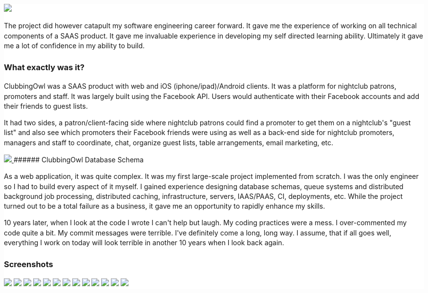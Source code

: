 <img src="/static/images/clubbingowl/screenshot15.png">

The project did however catapult my software engineering career forward.  It
gave me the experience of working on all technical components of a SAAS
product. It gave me invaluable experience in developing my self directed
learning ability. Ultimately it gave me a lot of confidence in my ability to
build.

### What exactly was it?

ClubbingOwl was a SAAS product with web and iOS (iphone/ipad)/Android clients.
It was a platform for nightclub patrons, promoters and staff. It was largely
built using the Facebook API. Users would authenticate with their Facebook
accounts and add their friends to guest lists. 

It had two sides, a patron/client-facing side where nightclub patrons could
find a promoter to get them on a nightclub's "guest list" and also see which
promoters their Facebook friends were using as well as a back-end side for
nightclub promoters, managers and staff to coordinate, chat, organize guest
lists, table arrangements, email marketing, etc.

<a data-no-spa-link href="/static/images/clubbingowl/clubbingowl-db-schema.png">
	<img src="/static/images/clubbingowl/clubbingowl-db-schema.png" style="width:100%;">
</a>
###### ClubbingOwl Database Schema

As a web application, it was quite complex. It was my first large-scale project
implemented from scratch. I was the only engineer so I had to build every
aspect of it myself. I gained experience designing database schemas,
queue systems and distributed background job processing, distributed caching,
infrastructure, servers, IAAS/PAAS, CI, deployments, etc. While the project
turned out to be a total failure as a business, it gave me an opportunity to
rapidly enhance my skills.

10 years later, when I look at the code I wrote I can't help but laugh. My
coding practices were a mess. I over-commented my code quite a bit. My commit
messages were terrible. I've definitely come a long, long way. I assume, that
if all goes well, everything I work on today will look terrible in another 10
years when I look back again.

### Screenshots
<img src="/static/images/clubbingowl/screenshot2.png">
<img src="/static/images/clubbingowl/screenshot3.png">
<img src="/static/images/clubbingowl/screenshot4.png">
<img src="/static/images/clubbingowl/screenshot5.png">
<img src="/static/images/clubbingowl/screenshot6.png">
<img src="/static/images/clubbingowl/screenshot7.png">
<img src="/static/images/clubbingowl/screenshot8.png">
<img src="/static/images/clubbingowl/screenshot9.png">
<img src="/static/images/clubbingowl/screenshot10.png">
<img src="/static/images/clubbingowl/screenshot11.png">
<img src="/static/images/clubbingowl/screenshot12.png">
<img src="/static/images/clubbingowl/screenshot13.png">
<img src="/static/images/clubbingowl/screenshot14.png">
